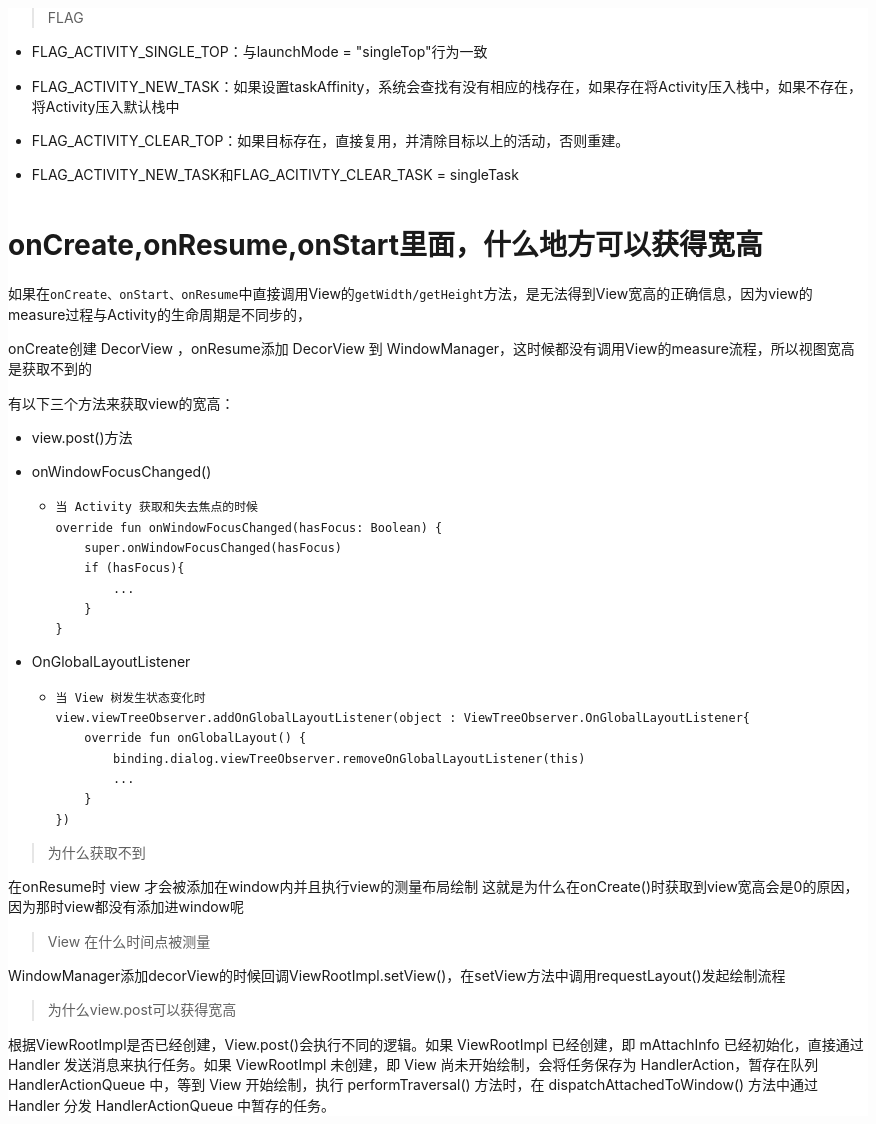 > FLAG

* FLAG_ACTIVITY_SINGLE_TOP：与launchMode = "singleTop"行为一致

* FLAG_ACTIVITY_NEW_TASK：如果设置taskAffinity，系统会查找有没有相应的栈存在，如果存在将Activity压入栈中，如果不存在，将Activity压入默认栈中

* FLAG_ACTIVITY_CLEAR_TOP：如果目标存在，直接复用，并清除目标以上的活动，否则重建。
* FLAG_ACTIVITY_NEW_TASK和FLAG_ACITIVTY_CLEAR_TASK = singleTask

# onCreate,onResume,onStart里面，什么地方可以获得宽高 

如果在`onCreate、onStart、onResume`中直接调用View的`getWidth/getHeight`方法，是无法得到View宽高的正确信息，因为view的measure过程与Activity的生命周期是不同步的，

onCreate创建 DecorView ，onResume添加 DecorView 到 WindowManager，这时候都没有调用View的measure流程，所以视图宽高是获取不到的

有以下三个方法来获取view的宽高：

- view.post()方法

- onWindowFocusChanged() 

  - ```
    当 Activity 获取和失去焦点的时候
    override fun onWindowFocusChanged(hasFocus: Boolean) {  
        super.onWindowFocusChanged(hasFocus)
        if (hasFocus){
            ...
        }
    }
    ```

- OnGlobalLayoutListener

  - ```
    当 View 树发生状态变化时
    view.viewTreeObserver.addOnGlobalLayoutListener(object : ViewTreeObserver.OnGlobalLayoutListener{
        override fun onGlobalLayout() {
            binding.dialog.viewTreeObserver.removeOnGlobalLayoutListener(this)
            ...
        }
    })
    ```

> 为什么获取不到

在onResume时 view 才会被添加在window内并且执行view的测量布局绘制 这就是为什么在onCreate()时获取到view宽高会是0的原因，因为那时view都没有添加进window呢

> View 在什么时间点被测量

WindowManager添加decorView的时候回调ViewRootImpl.setView()，在setView方法中调用requestLayout()发起绘制流程

> 为什么view.post可以获得宽高

根据ViewRootImpl是否已经创建，View.post()会执行不同的逻辑。如果 ViewRootImpl 已经创建，即 mAttachInfo 已经初始化，直接通过 Handler 发送消息来执行任务。如果 ViewRootImpl 未创建，即 View 尚未开始绘制，会将任务保存为 HandlerAction，暂存在队列 HandlerActionQueue 中，等到 View 开始绘制，执行 performTraversal() 方法时，在 dispatchAttachedToWindow() 方法中通过 Handler 分发 HandlerActionQueue 中暂存的任务。
